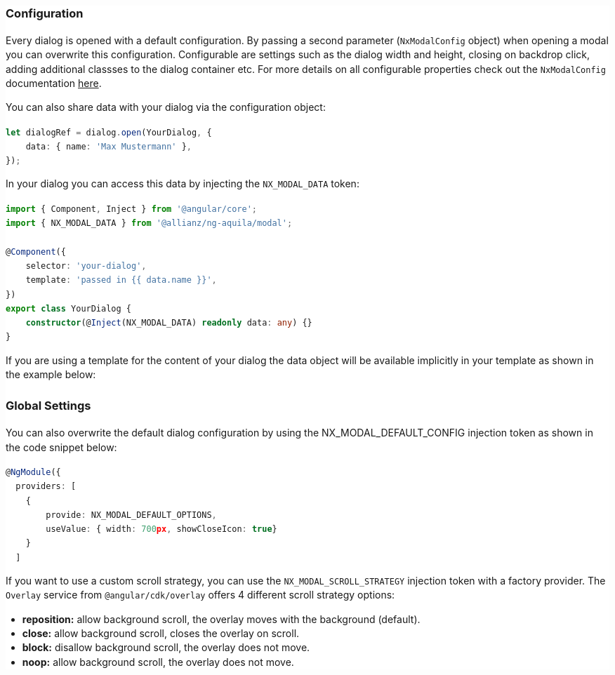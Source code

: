 ### Configuration

Every dialog is opened with a default configuration. By passing a second parameter (`NxModalConfig` object) when opening a modal you can overwrite this configuration. Configurable are settings such as the dialog width and height, closing on backdrop click, adding additional classses to the dialog container etc. For more details on all configurable properties check out the `NxModalConfig` documentation [here](./documentation/modal/api#NxModalConfig).

You can also share data with your dialog via the configuration object:

```ts
let dialogRef = dialog.open(YourDialog, {
    data: { name: 'Max Mustermann' },
});
```

In your dialog you can access this data by injecting the `NX_MODAL_DATA` token:

```ts
import { Component, Inject } from '@angular/core';
import { NX_MODAL_DATA } from '@allianz/ng-aquila/modal';

@Component({
    selector: 'your-dialog',
    template: 'passed in {{ data.name }}',
})
export class YourDialog {
    constructor(@Inject(NX_MODAL_DATA) readonly data: any) {}
}
```

If you are using a template for the content of your dialog the data object will be available implicitly in your template as shown in the example below:



### Global Settings

You can also overwrite the default dialog configuration by using the NX_MODAL_DEFAULT_CONFIG injection token as shown in the code snippet below:

```ts
@NgModule({
  providers: [
    {
        provide: NX_MODAL_DEFAULT_OPTIONS,
        useValue: { width: 700px, showCloseIcon: true}
    }
  ]
```

If you want to use a custom scroll strategy, you can use the `NX_MODAL_SCROLL_STRATEGY` injection token with a factory provider. The `Overlay` service from `@angular/cdk/overlay` offers 4 different scroll strategy options:

-   **reposition:** allow background scroll, the overlay moves with the background (default).
-   **close:** allow background scroll, closes the overlay on scroll.
-   **block:** disallow background scroll, the overlay does not move.
-   **noop:** allow background scroll, the overlay does not move.
